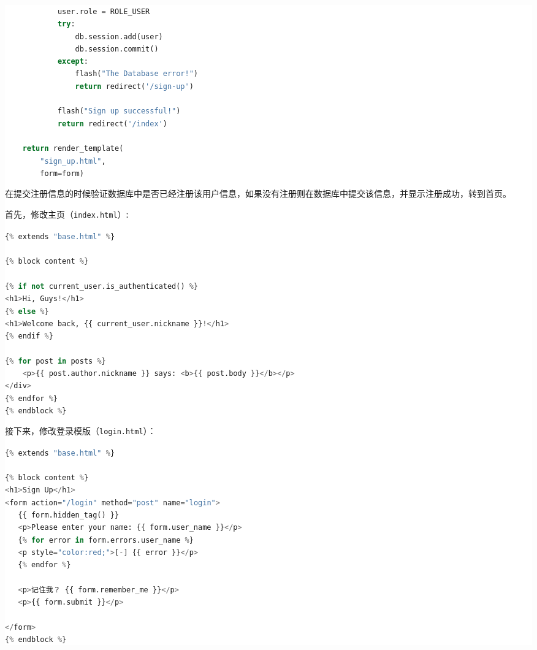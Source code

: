 ```py
            user.role = ROLE_USER
            try:
                db.session.add(user)
                db.session.commit()
            except:
                flash("The Database error!")
                return redirect('/sign-up')

            flash("Sign up successful!")
            return redirect('/index')

    return render_template(
        "sign_up.html",
        form=form) 
```

在提交注册信息的时候验证数据库中是否已经注册该用户信息，如果没有注册则在数据库中提交该信息，并显示注册成功，转到首页。

首先，修改主页（`index.html`）:

```py
{% extends "base.html" %}

{% block content %}

{% if not current_user.is_authenticated() %}
<h1>Hi, Guys!</h1>
{% else %}
<h1>Welcome back, {{ current_user.nickname }}!</h1>
{% endif %}

{% for post in posts %}
    <p>{{ post.author.nickname }} says: <b>{{ post.body }}</b></p>
</div>
{% endfor %}
{% endblock %} 
```

接下来，修改登录模版（`login.html`）：

```py
{% extends "base.html" %}

{% block content %}
<h1>Sign Up</h1>
<form action="/login" method="post" name="login">
   {{ form.hidden_tag() }}
   <p>Please enter your name: {{ form.user_name }}</p>
   {% for error in form.errors.user_name %}
   <p style="color:red;">[-] {{ error }}</p>
   {% endfor %}

   <p>记住我？ {{ form.remember_me }}</p>
   <p>{{ form.submit }}</p>

</form>
{% endblock %} 
```
